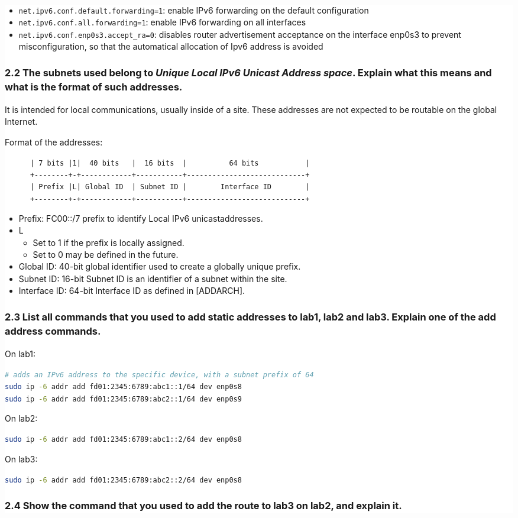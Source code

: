 - `net.ipv6.conf.default.forwarding=1`:  enable IPv6 forwarding on the default configuration 
- `net.ipv6.conf.all.forwarding=1`: enable IPv6 forwarding on all interfaces 
- `net.ipv6.conf.enp0s3.accept_ra=0`: disables router advertisement acceptance on the interface enp0s3 to prevent misconfiguration, so that the automatical allocation of Ipv6 address is avoided



### 2.2 The subnets used belong to *Unique Local IPv6 Unicast Address space*. Explain what this means and what is the format of such addresses.

It is intended for local communications, usually inside of a site.  These addresses are not expected to be routable on the global Internet.

Format of the addresses:

```
      | 7 bits |1|  40 bits   |  16 bits  |          64 bits           |
      +--------+-+------------+-----------+----------------------------+
      | Prefix |L| Global ID  | Subnet ID |        Interface ID        |
      +--------+-+------------+-----------+----------------------------+
```

- Prefix: FC00::/7 prefix to identify Local IPv6 unicastaddresses.
- L 
  - Set to 1 if the prefix is locally assigned.
  - Set to 0 may be defined in the future.  
- Global ID: 40-bit global identifier used to create a globally unique prefix.  
- Subnet ID: 16-bit Subnet ID is an identifier of a subnet within the site.
- Interface ID: 64-bit Interface ID as defined in [ADDARCH].



### 2.3  List all commands that you used to add static addresses to lab1, lab2 and lab3. Explain one of the add address commands.

On lab1:
```bash
# adds an IPv6 address to the specific device, with a subnet prefix of 64
sudo ip -6 addr add fd01:2345:6789:abc1::1/64 dev enp0s8
sudo ip -6 addr add fd01:2345:6789:abc2::1/64 dev enp0s9
```

On lab2:
```bash
sudo ip -6 addr add fd01:2345:6789:abc1::2/64 dev enp0s8
```

On lab3:

```bash
sudo ip -6 addr add fd01:2345:6789:abc2::2/64 dev enp0s8
```



### 2.4  Show the command that you used to add the route to lab3 on lab2, and explain it.
